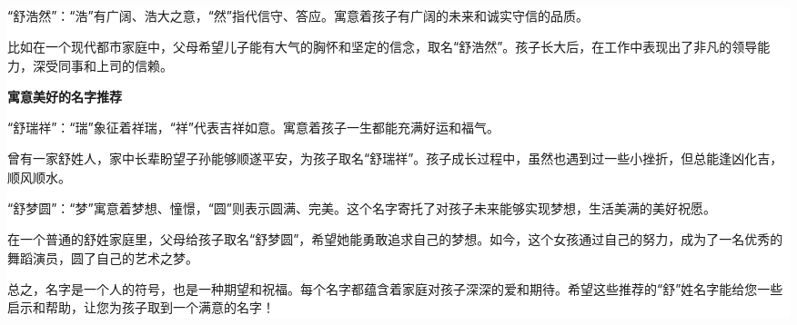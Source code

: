 “舒浩然”：“浩”有广阔、浩大之意，“然”指代信守、答应。寓意着孩子有广阔的未来和诚实守信的品质。

比如在一个现代都市家庭中，父母希望儿子能有大气的胸怀和坚定的信念，取名“舒浩然”。孩子长大后，在工作中表现出了非凡的领导能力，深受同事和上司的信赖。

**寓意美好的名字推荐**

“舒瑞祥”：“瑞”象征着祥瑞，“祥”代表吉祥如意。寓意着孩子一生都能充满好运和福气。

曾有一家舒姓人，家中长辈盼望子孙能够顺遂平安，为孩子取名“舒瑞祥”。孩子成长过程中，虽然也遇到过一些小挫折，但总能逢凶化吉，顺风顺水。

“舒梦圆”：“梦”寓意着梦想、憧憬，“圆”则表示圆满、完美。这个名字寄托了对孩子未来能够实现梦想，生活美满的美好祝愿。

在一个普通的舒姓家庭里，父母给孩子取名“舒梦圆”，希望她能勇敢追求自己的梦想。如今，这个女孩通过自己的努力，成为了一名优秀的舞蹈演员，圆了自己的艺术之梦。

总之，名字是一个人的符号，也是一种期望和祝福。每个名字都蕴含着家庭对孩子深深的爱和期待。希望这些推荐的“舒”姓名字能给您一些启示和帮助，让您为孩子取到一个满意的名字！ 